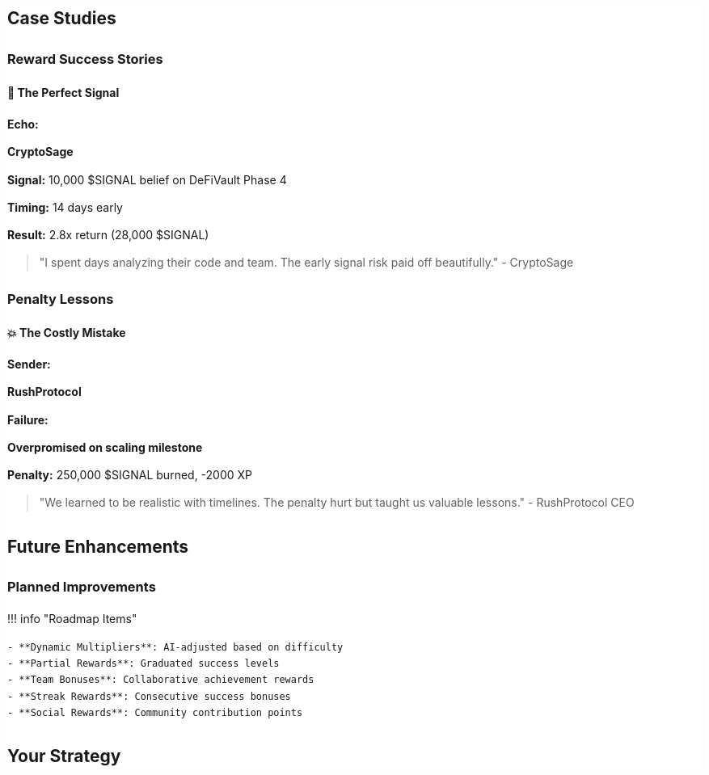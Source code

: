 ## Case Studies

### Reward Success Stories

<div class="arena-card">

<h4>🌟 The Perfect Signal</h4>
<p><strong>Echo:</strong></p>

<p><strong>CryptoSage</strong></p>

<p><strong>Signal:</strong> 10,000 $SIGNAL belief on DeFiVault Phase 4</p>

<p><strong>Timing:</strong> 14 days early</p>

<p><strong>Result:</strong> 2.8x return (28,000 $SIGNAL)</p>

<blockquote>"I spent days analyzing their code and team. The early signal risk paid off beautifully." - CryptoSage</blockquote>

</div>

### Penalty Lessons

<div class="arena-card">

<h4>💥 The Costly Mistake</h4>
<p><strong>Sender:</strong></p>

<p><strong>RushProtocol</strong></p>

<p><strong>Failure:</strong></p>

<p><strong>Overpromised on scaling milestone</strong></p>

<p><strong>Penalty:</strong> 250,000 $SIGNAL burned, -2000 XP</p>

<blockquote>"We learned to be realistic with timelines. The penalty hurt but taught us valuable lessons." - RushProtocol CEO</blockquote>

</div>

## Future Enhancements

### Planned Improvements

!!! info "Roadmap Items"

    - **Dynamic Multipliers**: AI-adjusted based on difficulty
    - **Partial Rewards**: Graduated success levels
    - **Team Bonuses**: Collaborative achievement rewards
    - **Streak Rewards**: Consecutive success bonuses
    - **Social Rewards**: Community contribution points

## Your Strategy
